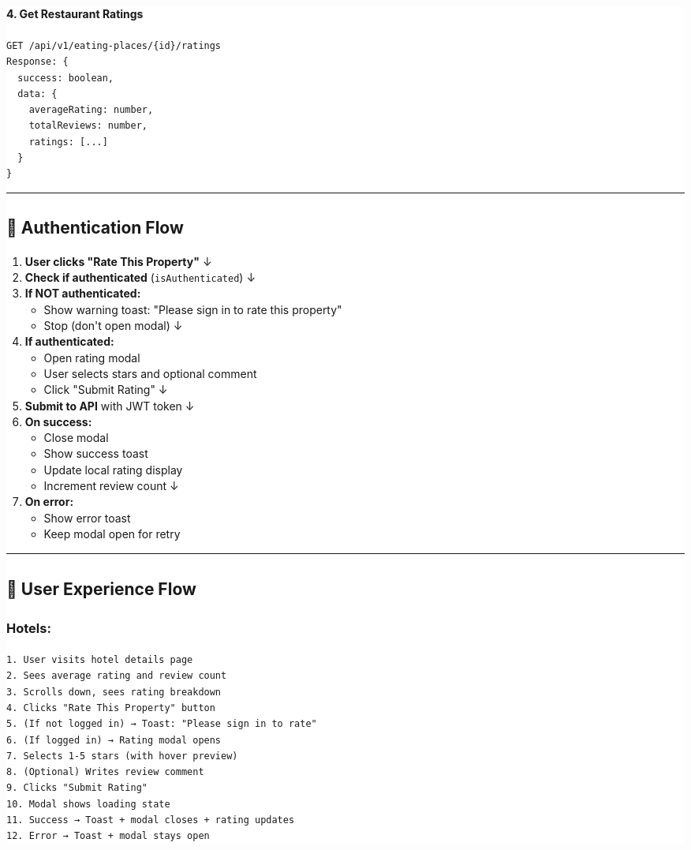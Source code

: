 #### 4. Get Restaurant Ratings

```
GET /api/v1/eating-places/{id}/ratings
Response: {
  success: boolean,
  data: {
    averageRating: number,
    totalReviews: number,
    ratings: [...]
  }
}
```

---

## 🔐 Authentication Flow

1. **User clicks "Rate This Property"**
   ↓
2. **Check if authenticated** (`isAuthenticated`)
   ↓
3. **If NOT authenticated:**
   - Show warning toast: "Please sign in to rate this property"
   - Stop (don't open modal)
     ↓
4. **If authenticated:**
   - Open rating modal
   - User selects stars and optional comment
   - Click "Submit Rating"
     ↓
5. **Submit to API** with JWT token
   ↓
6. **On success:**
   - Close modal
   - Show success toast
   - Update local rating display
   - Increment review count
     ↓
7. **On error:**
   - Show error toast
   - Keep modal open for retry

---

## 🎯 User Experience Flow

### Hotels:

```
1. User visits hotel details page
2. Sees average rating and review count
3. Scrolls down, sees rating breakdown
4. Clicks "Rate This Property" button
5. (If not logged in) → Toast: "Please sign in to rate"
6. (If logged in) → Rating modal opens
7. Selects 1-5 stars (with hover preview)
8. (Optional) Writes review comment
9. Clicks "Submit Rating"
10. Modal shows loading state
11. Success → Toast + modal closes + rating updates
12. Error → Toast + modal stays open
```
